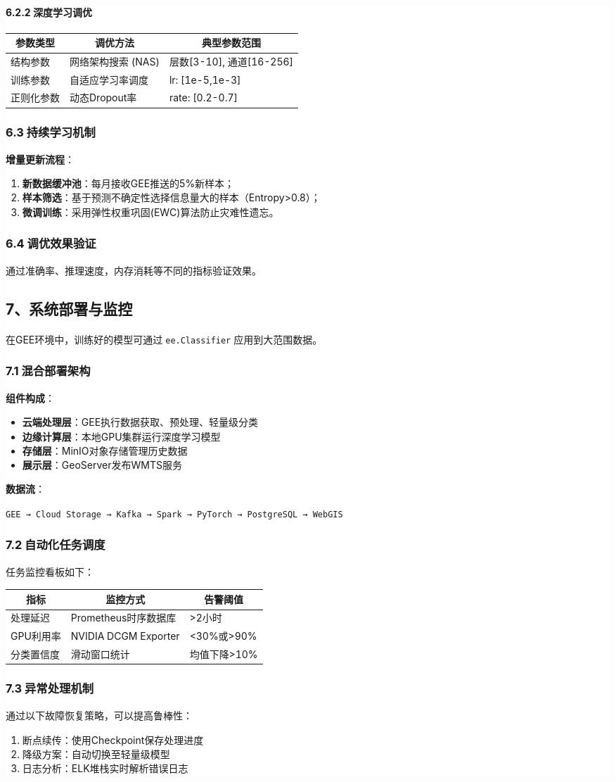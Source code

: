 #### 6.2.2 深度学习调优  
| 参数类型   | 调优方法           | 典型参数范围             |
| ---------- | ------------------ | ------------------------ |
| 结构参数   | 网络架构搜索 (NAS) | 层数[3-10], 通道[16-256] |
| 训练参数   | 自适应学习率调度   | lr: [1e-5,1e-3]          |
| 正则化参数 | 动态Dropout率      | rate: [0.2-0.7]          |

### 6.3 持续学习机制  
**增量更新流程**：  
1. **新数据缓冲池**：每月接收GEE推送的5%新样本；
2. **样本筛选**：基于预测不确定性选择信息量大的样本（Entropy>0.8）；  
3. **微调训练**：采用弹性权重巩固(EWC)算法防止灾难性遗忘。

### 6.4 调优效果验证  

通过准确率、推理速度，内存消耗等不同的指标验证效果。

## 7、系统部署与监控  
在GEE环境中，训练好的模型可通过 `ee.Classifier` 应用到大范围数据。

### 7.1 混合部署架构  
**组件构成**：  
- **云端处理层**：GEE执行数据获取、预处理、轻量级分类  
- **边缘计算层**：本地GPU集群运行深度学习模型  
- **存储层**：MinIO对象存储管理历史数据  
- **展示层**：GeoServer发布WMTS服务  

**数据流**：  
```
GEE → Cloud Storage → Kafka → Spark → PyTorch → PostgreSQL → WebGIS
```

### 7.2 自动化任务调度  
任务监控看板如下：

| 指标       | 监控方式             | 告警阈值     |
| ---------- | -------------------- | ------------ |
| 处理延迟   | Prometheus时序数据库 | >2小时       |
| GPU利用率  | NVIDIA DCGM Exporter | <30%或>90%   |
| 分类置信度 | 滑动窗口统计         | 均值下降>10% |

### 7.3 异常处理机制  
通过以下故障恢复策略，可以提高鲁棒性：  
1. 断点续传：使用Checkpoint保存处理进度  
2. 降级方案：自动切换至轻量级模型  
3. 日志分析：ELK堆栈实时解析错误日志  
